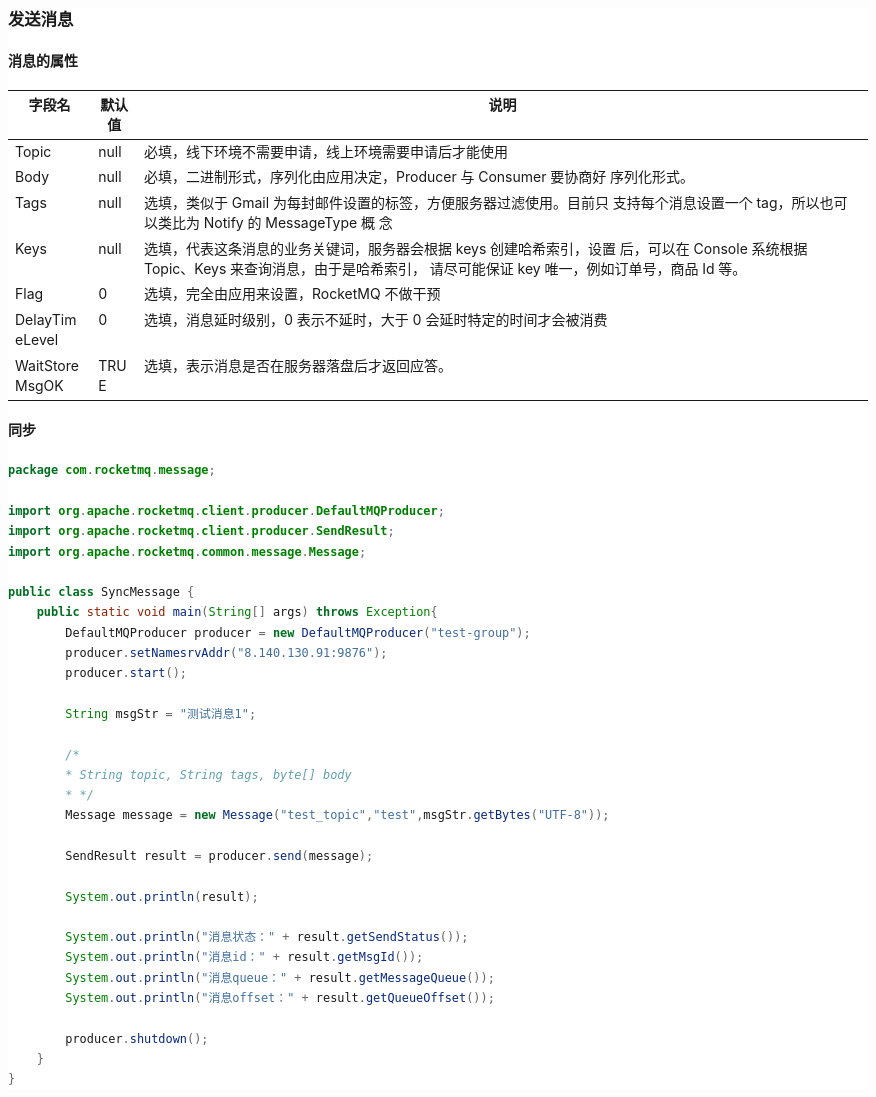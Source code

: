 ### 发送消息

#### 消息的属性

| 字段名         | 默认 值 | 说明                                                         |
| -------------- | ------- | ------------------------------------------------------------ |
| Topic          | null    | 必填，线下环境不需要申请，线上环境需要申请后才能使用         |
| Body           | null    | 必填，二进制形式，序列化由应用决定，Producer 与 Consumer 要协商好 序列化形式。 |
| Tags           | null    | 选填，类似于 Gmail 为每封邮件设置的标签，方便服务器过滤使用。目前只 支持每个消息设置一个 tag，所以也可以类比为 Notify 的 MessageType 概 念 |
| Keys           | null    | 选填，代表这条消息的业务关键词，服务器会根据 keys 创建哈希索引，设置 后，可以在 Console 系统根据 Topic、Keys 来查询消息，由于是哈希索引， 请尽可能保证 key 唯一，例如订单号，商品 Id 等。 |
| Flag           | 0       | 选填，完全由应用来设置，RocketMQ 不做干预                    |
| DelayTimeLevel | 0       | 选填，消息延时级别，0 表示不延时，大于 0 会延时特定的时间才会被消费 |
| WaitStoreMsgOK | TRUE    | 选填，表示消息是否在服务器落盘后才返回应答。                 |

#### 同步

```java
package com.rocketmq.message;

import org.apache.rocketmq.client.producer.DefaultMQProducer;
import org.apache.rocketmq.client.producer.SendResult;
import org.apache.rocketmq.common.message.Message;

public class SyncMessage {
    public static void main(String[] args) throws Exception{
        DefaultMQProducer producer = new DefaultMQProducer("test-group");
        producer.setNamesrvAddr("8.140.130.91:9876");
        producer.start();

        String msgStr = "测试消息1";

        /*
        * String topic, String tags, byte[] body
        * */
        Message message = new Message("test_topic","test",msgStr.getBytes("UTF-8"));

        SendResult result = producer.send(message);

        System.out.println(result);

        System.out.println("消息状态：" + result.getSendStatus());
        System.out.println("消息id：" + result.getMsgId());
        System.out.println("消息queue：" + result.getMessageQueue());
        System.out.println("消息offset：" + result.getQueueOffset());

        producer.shutdown();
    }
}
```
